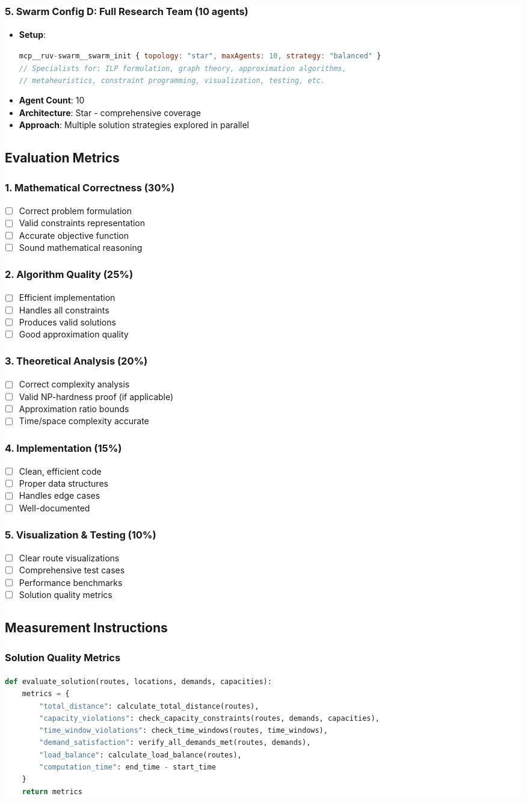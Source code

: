 ### 5. Swarm Config D: Full Research Team (10 agents)
- **Setup**:
  ```javascript
  mcp__ruv-swarm__swarm_init { topology: "star", maxAgents: 10, strategy: "balanced" }
  // Specialists for: ILP formulation, graph theory, approximation algorithms,
  // metaheuristics, constraint programming, visualization, testing, etc.
  ```
- **Agent Count**: 10
- **Architecture**: Star - comprehensive coverage
- **Approach**: Multiple solution strategies explored in parallel

## Evaluation Metrics

### 1. Mathematical Correctness (30%)
- [ ] Correct problem formulation
- [ ] Valid constraints representation
- [ ] Accurate objective function
- [ ] Sound mathematical reasoning

### 2. Algorithm Quality (25%)
- [ ] Efficient implementation
- [ ] Handles all constraints
- [ ] Produces valid solutions
- [ ] Good approximation quality

### 3. Theoretical Analysis (20%)
- [ ] Correct complexity analysis
- [ ] Valid NP-hardness proof (if applicable)
- [ ] Approximation ratio bounds
- [ ] Time/space complexity accurate

### 4. Implementation (15%)
- [ ] Clean, efficient code
- [ ] Proper data structures
- [ ] Handles edge cases
- [ ] Well-documented

### 5. Visualization & Testing (10%)
- [ ] Clear route visualizations
- [ ] Comprehensive test cases
- [ ] Performance benchmarks
- [ ] Solution quality metrics

## Measurement Instructions

### Solution Quality Metrics
```python
def evaluate_solution(routes, locations, demands, capacities):
    metrics = {
        "total_distance": calculate_total_distance(routes),
        "capacity_violations": check_capacity_constraints(routes, demands, capacities),
        "time_window_violations": check_time_windows(routes, time_windows),
        "demand_satisfaction": verify_all_demands_met(routes, demands),
        "load_balance": calculate_load_balance(routes),
        "computation_time": end_time - start_time
    }
    return metrics
```
